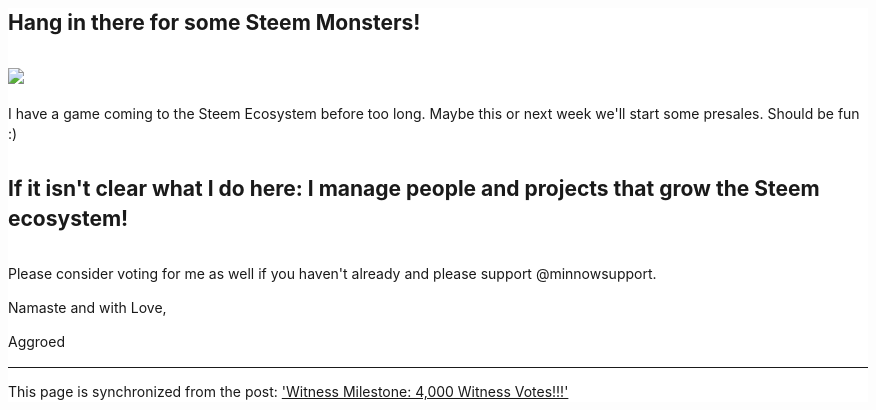## Hang in there for some Steem Monsters! <h2>

![](https://steemitimages.com/DQmTfXDt7e8fzNpaLaBUfqcAyf4VaccBpB1JkKghhvj9PAG/image.png)

I have a game coming to the Steem Ecosystem before too long.  Maybe this or next week we'll start some presales.  Should be fun :)

## If it isn't clear what I do here: I manage people and projects that grow the Steem ecosystem! <h2>

Please consider voting for me as well if you haven't already and please support @minnowsupport.

Namaste and with Love,

Aggroed

- - -

This page is synchronized from the post: ['Witness Milestone: 4,000 Witness Votes!!!'](https://steemit.com/@aggroed/witness-milestone-4-000-witness-votes)
